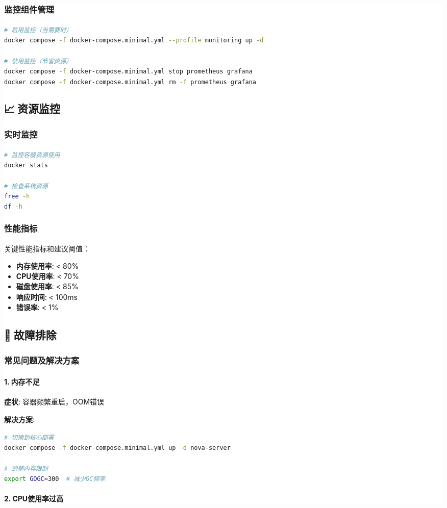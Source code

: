 ### 监控组件管理

```bash
# 启用监控（当需要时）
docker compose -f docker-compose.minimal.yml --profile monitoring up -d

# 禁用监控（节省资源）
docker compose -f docker-compose.minimal.yml stop prometheus grafana
docker compose -f docker-compose.minimal.yml rm -f prometheus grafana
```

## 📈 资源监控

### 实时监控

```bash
# 监控容器资源使用
docker stats

# 检查系统资源
free -h
df -h
```

### 性能指标

关键性能指标和建议阈值：

- **内存使用率**: < 80%
- **CPU使用率**: < 70%
- **磁盘使用率**: < 85%
- **响应时间**: < 100ms
- **错误率**: < 1%

## 🔧 故障排除

### 常见问题及解决方案

#### 1. 内存不足

**症状**: 容器频繁重启，OOM错误

**解决方案**:
```bash
# 切换到核心部署
docker compose -f docker-compose.minimal.yml up -d nova-server

# 调整内存限制
export GOGC=300  # 减少GC频率
```

#### 2. CPU使用率过高

